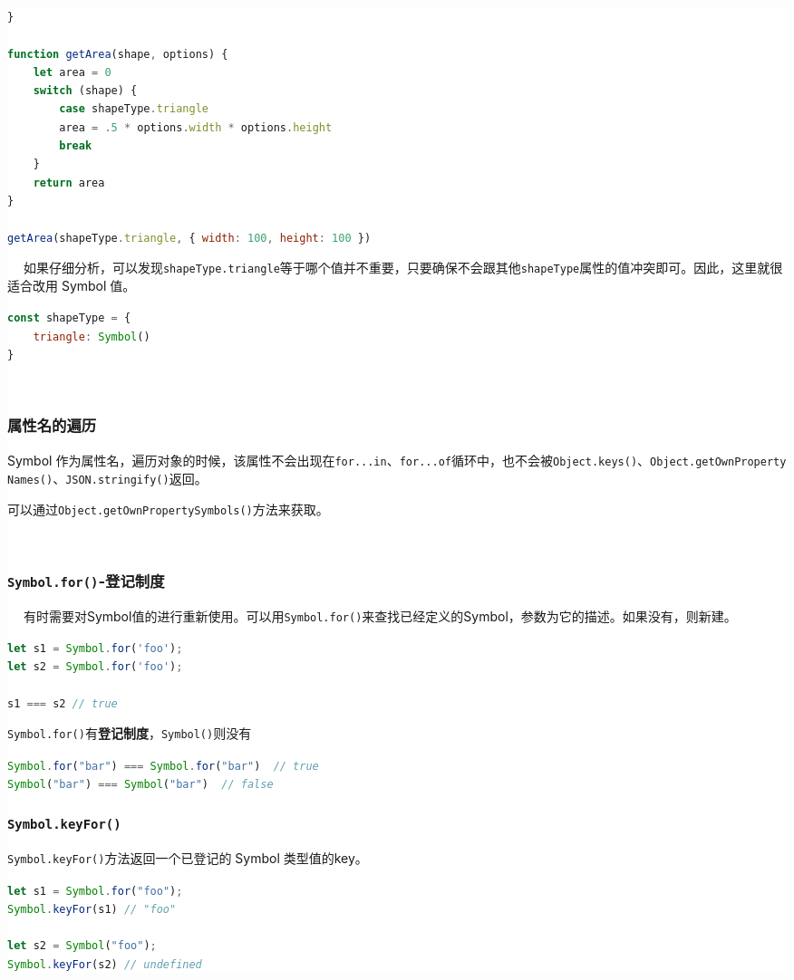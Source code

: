 ```js
}

function getArea(shape, options) {
    let area = 0
    switch (shape) {
        case shapeType.triangle
        area = .5 * options.width * options.height
        break
    }
    return area
}

getArea(shapeType.triangle, { width: 100, height: 100 })
```

&emsp; 如果仔细分析，可以发现`shapeType.triangle`等于哪个值并不重要，只要确保不会跟其他`shapeType`属性的值冲突即可。因此，这里就很适合改用 Symbol 值。

```js
const shapeType = {
    triangle: Symbol()
}
```

<br>

###  属性名的遍历
Symbol 作为属性名，遍历对象的时候，该属性不会出现在`for...in`、`for...of`循环中，也不会被`Object.keys()`、`Object.getOwnPropertyNames()`、`JSON.stringify()`返回。

可以通过`Object.getOwnPropertySymbols()`方法来获取。

<br>

### `Symbol.for()`-登记制度

&emsp; 有时需要对Symbol值的进行重新使用。可以用`Symbol.for()`来查找已经定义的Symbol，参数为它的描述。如果没有，则新建。
```js
let s1 = Symbol.for('foo');
let s2 = Symbol.for('foo');

s1 === s2 // true
```

`Symbol.for()`有**登记制度**，`Symbol()`则没有

```js
Symbol.for("bar") === Symbol.for("bar")  // true
Symbol("bar") === Symbol("bar")  // false
```

### `Symbol.keyFor()`

`Symbol.keyFor()`方法返回一个已登记的 Symbol 类型值的key。
```js
let s1 = Symbol.for("foo");
Symbol.keyFor(s1) // "foo"

let s2 = Symbol("foo");
Symbol.keyFor(s2) // undefined
```
